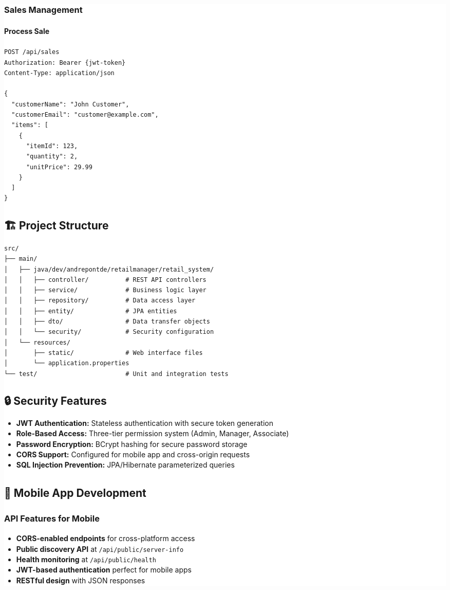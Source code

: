 ### Sales Management

#### Process Sale
```http
POST /api/sales
Authorization: Bearer {jwt-token}
Content-Type: application/json

{
  "customerName": "John Customer",
  "customerEmail": "customer@example.com",
  "items": [
    {
      "itemId": 123,
      "quantity": 2,
      "unitPrice": 29.99
    }
  ]
}
```

## 🏗️ Project Structure

```
src/
├── main/
│   ├── java/dev/andrepontde/retailmanager/retail_system/
│   │   ├── controller/          # REST API controllers
│   │   ├── service/             # Business logic layer
│   │   ├── repository/          # Data access layer
│   │   ├── entity/              # JPA entities
│   │   ├── dto/                 # Data transfer objects
│   │   └── security/            # Security configuration
│   └── resources/
│       ├── static/              # Web interface files
│       └── application.properties
└── test/                        # Unit and integration tests
```

## 🔒 Security Features

- **JWT Authentication:** Stateless authentication with secure token generation
- **Role-Based Access:** Three-tier permission system (Admin, Manager, Associate)
- **Password Encryption:** BCrypt hashing for secure password storage
- **CORS Support:** Configured for mobile app and cross-origin requests
- **SQL Injection Prevention:** JPA/Hibernate parameterized queries

## 📱 Mobile App Development

### API Features for Mobile
- **CORS-enabled endpoints** for cross-platform access
- **Public discovery API** at `/api/public/server-info`
- **Health monitoring** at `/api/public/health`
- **JWT-based authentication** perfect for mobile apps
- **RESTful design** with JSON responses
